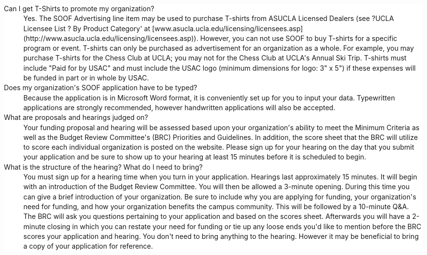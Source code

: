 </dd>
<dt>Can I get T-Shirts to promote my organization?</dt>
<dd>
Yes. The SOOF Advertising line item may be used to purchase T-shirts
from ASUCLA Licensed Dealers (see ?UCLA Licensee List ? By Product
Category' at
[www.asucla.ucla.edu/licensing/licensees.asp](http://www.asucla.ucla.edu/licensing/licensees.asp)).
However, you can not use SOOF to buy T-shirts for a specific program
or event. T-shirts can only be purchased as advertisement for an
organization as a whole. For example, you may purchase T-shirts for
the Chess Club at UCLA; you may not for the Chess Club at UCLA's
Annual Ski Trip. T-shirts must include "Paid for by USAC" and must
include the USAC logo (minimum dimensions for logo: 3" x 5") if
these expenses will be funded in part or in whole by USAC.

</dd>
<dt>Does my organization's SOOF application have to be typed?</dt>
<dd>
Because the application is in Microsoft Word format, it is
conveniently set up for you to input your data. Typewritten
applications are strongly recommended, however handwritten
applications will also be accepted.

</dd>
<dt>What are proposals and hearings judged on?</dt>
<dd>
Your funding proposal and hearing will be assessed based upon your
organization's ability to meet the Minimum Criteria as well as the
Budget Review Committee's (BRC) Priorities and Guidelines. In
addition, the score sheet that the BRC will utilize to score each
individual organization is posted on the website. Please sign up for
your hearing on the day that you submit your application and be sure
to show up to your hearing at least 15 minutes before it is
scheduled to begin.

</dd>
<dt>What is the structure of the hearing? What do I need to bring?</dt>
<dd>
You must sign up for a hearing time when you turn in your
application. Hearings last approximately 15 minutes. It will begin
with an introduction of the Budget Review Committee. You will then
be allowed a 3-minute opening. During this time you can give a brief
introduction of your organization. Be sure to include why you are
applying for funding, your organization's need for funding, and how
your organization benefits the campus community. This will be
followed by a 10-minute Q&A. The BRC will ask you questions
pertaining to your application and based on the scores sheet.
Afterwards you will have a 2-minute closing in which you can restate
your need for funding or tie up any loose ends you'd like to mention
before the BRC scores your application and hearing. You don't need
to bring anything to the hearing. However it may be beneficial to
bring a copy of your application for reference.
